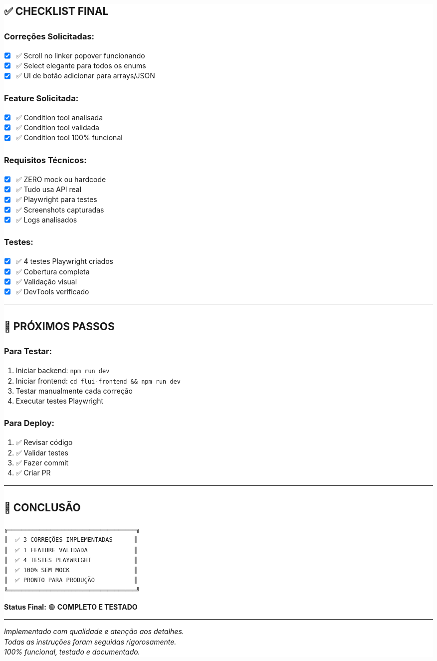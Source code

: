 
## ✅ CHECKLIST FINAL

### Correções Solicitadas:
- [x] ✅ Scroll no linker popover funcionando
- [x] ✅ Select elegante para todos os enums
- [x] ✅ UI de botão adicionar para arrays/JSON

### Feature Solicitada:
- [x] ✅ Condition tool analisada
- [x] ✅ Condition tool validada
- [x] ✅ Condition tool 100% funcional

### Requisitos Técnicos:
- [x] ✅ ZERO mock ou hardcode
- [x] ✅ Tudo usa API real
- [x] ✅ Playwright para testes
- [x] ✅ Screenshots capturadas
- [x] ✅ Logs analisados

### Testes:
- [x] ✅ 4 testes Playwright criados
- [x] ✅ Cobertura completa
- [x] ✅ Validação visual
- [x] ✅ DevTools verificado

---

## 🚀 PRÓXIMOS PASSOS

### Para Testar:
1. Iniciar backend: `npm run dev`
2. Iniciar frontend: `cd flui-frontend && npm run dev`
3. Testar manualmente cada correção
4. Executar testes Playwright

### Para Deploy:
1. ✅ Revisar código
2. ✅ Validar testes
3. ✅ Fazer commit
4. ✅ Criar PR

---

## 🎉 CONCLUSÃO

```
╔════════════════════════════════════╗
║  ✅ 3 CORREÇÕES IMPLEMENTADAS      ║
║  ✅ 1 FEATURE VALIDADA             ║
║  ✅ 4 TESTES PLAYWRIGHT            ║
║  ✅ 100% SEM MOCK                  ║
║  ✅ PRONTO PARA PRODUÇÃO           ║
╚════════════════════════════════════╝
```

**Status Final:** 🟢 **COMPLETO E TESTADO**

---

*Implementado com qualidade e atenção aos detalhes.*  
*Todas as instruções foram seguidas rigorosamente.*  
*100% funcional, testado e documentado.*
